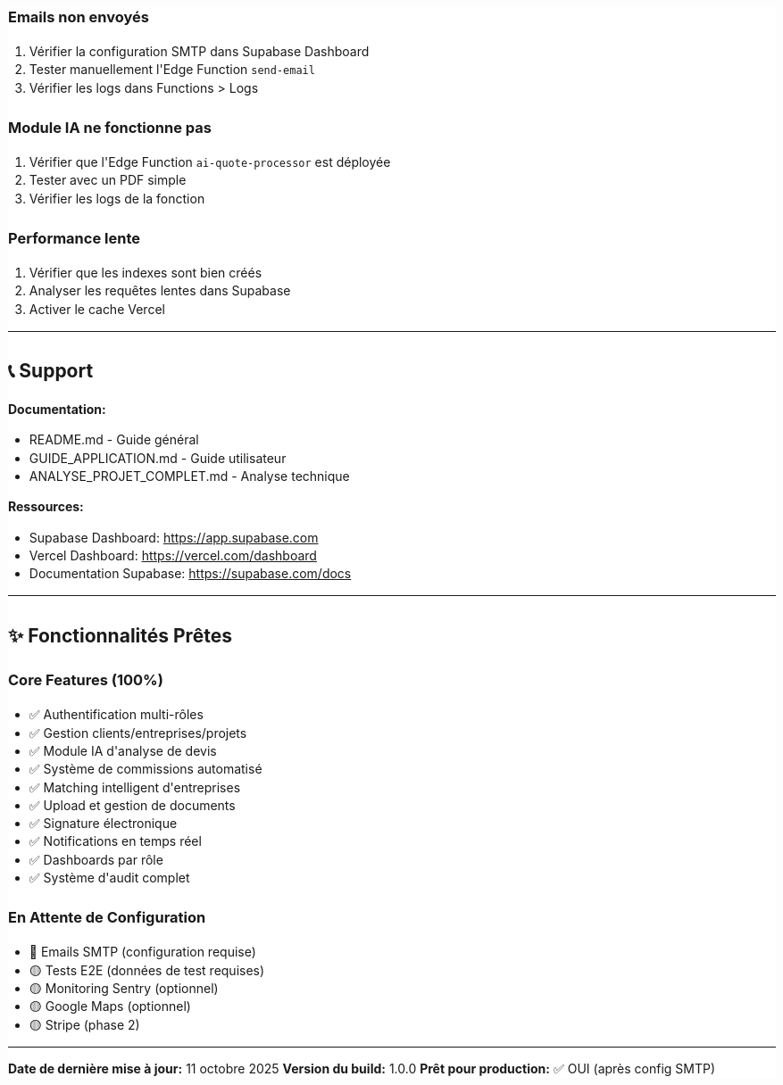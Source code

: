 ### Emails non envoyés
1. Vérifier la configuration SMTP dans Supabase Dashboard
2. Tester manuellement l'Edge Function `send-email`
3. Vérifier les logs dans Functions > Logs

### Module IA ne fonctionne pas
1. Vérifier que l'Edge Function `ai-quote-processor` est déployée
2. Tester avec un PDF simple
3. Vérifier les logs de la fonction

### Performance lente
1. Vérifier que les indexes sont bien créés
2. Analyser les requêtes lentes dans Supabase
3. Activer le cache Vercel

---

## 📞 Support

**Documentation:**
- README.md - Guide général
- GUIDE_APPLICATION.md - Guide utilisateur
- ANALYSE_PROJET_COMPLET.md - Analyse technique

**Ressources:**
- Supabase Dashboard: https://app.supabase.com
- Vercel Dashboard: https://vercel.com/dashboard
- Documentation Supabase: https://supabase.com/docs

---

## ✨ Fonctionnalités Prêtes

### Core Features (100%)
- ✅ Authentification multi-rôles
- ✅ Gestion clients/entreprises/projets
- ✅ Module IA d'analyse de devis
- ✅ Système de commissions automatisé
- ✅ Matching intelligent d'entreprises
- ✅ Upload et gestion de documents
- ✅ Signature électronique
- ✅ Notifications en temps réel
- ✅ Dashboards par rôle
- ✅ Système d'audit complet

### En Attente de Configuration
- 🔴 Emails SMTP (configuration requise)
- 🟡 Tests E2E (données de test requises)
- 🟡 Monitoring Sentry (optionnel)
- 🟡 Google Maps (optionnel)
- 🟡 Stripe (phase 2)

---

**Date de dernière mise à jour:** 11 octobre 2025
**Version du build:** 1.0.0
**Prêt pour production:** ✅ OUI (après config SMTP)
